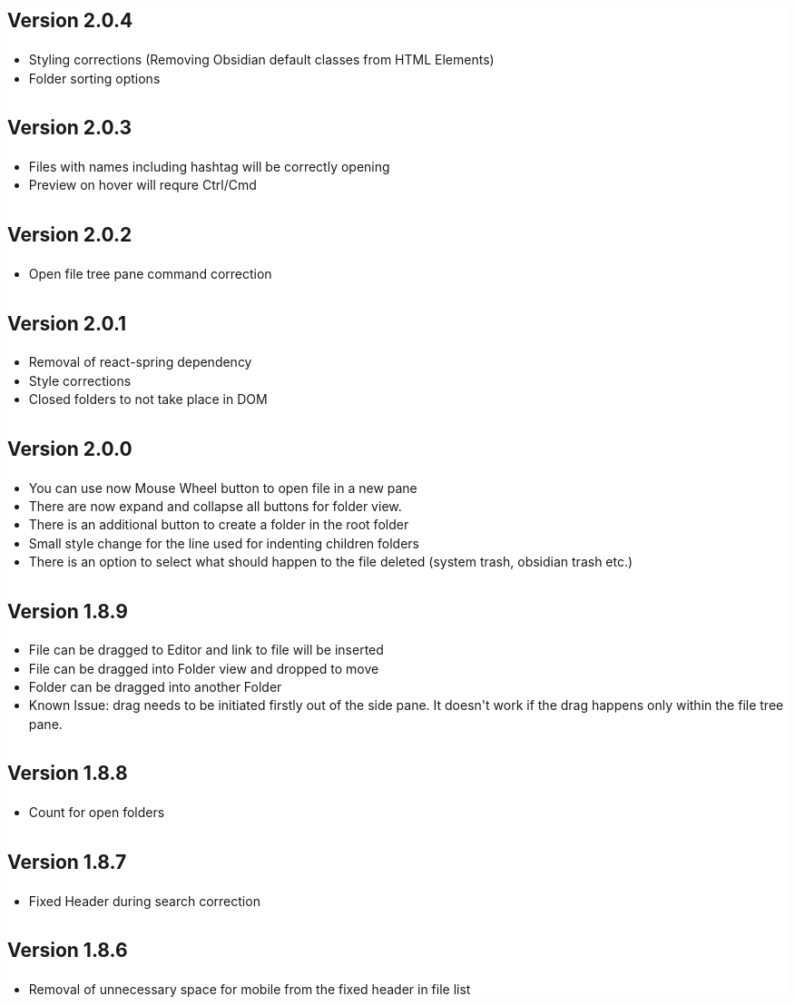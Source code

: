 ## Version 2.0.4

-   Styling corrections (Removing Obsidian default classes from HTML Elements)
-   Folder sorting options

## Version 2.0.3

-   Files with names including hashtag will be correctly opening
-   Preview on hover will requre Ctrl/Cmd

## Version 2.0.2

-   Open file tree pane command correction

## Version 2.0.1

-   Removal of react-spring dependency
-   Style corrections
-   Closed folders to not take place in DOM

## Version 2.0.0

-   You can use now Mouse Wheel button to open file in a new pane
-   There are now expand and collapse all buttons for folder view.
-   There is an additional button to create a folder in the root folder
-   Small style change for the line used for indenting children folders
-   There is an option to select what should happen to the file deleted (system trash, obsidian trash etc.)

## Version 1.8.9

-   File can be dragged to Editor and link to file will be inserted
-   File can be dragged into Folder view and dropped to move
-   Folder can be dragged into another Folder
-   Known Issue: drag needs to be initiated firstly out of the side pane. It doesn't work if the drag happens only within the file tree pane.

## Version 1.8.8

-   Count for open folders

## Version 1.8.7

-   Fixed Header during search correction

## Version 1.8.6

-   Removal of unnecessary space for mobile from the fixed header in file list

